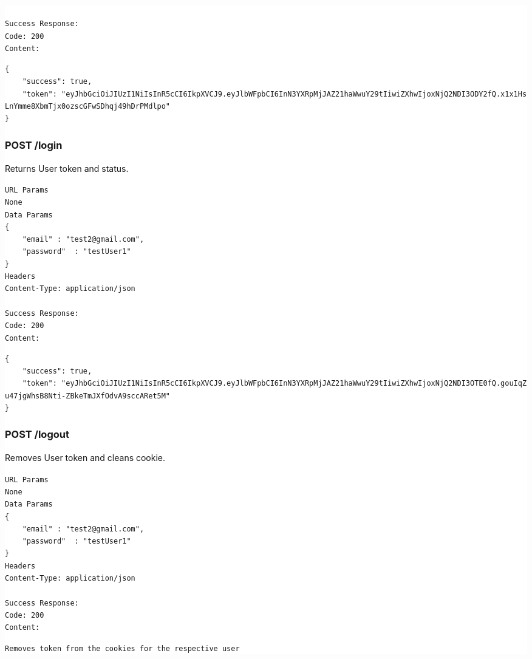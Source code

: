 ```

Success Response:
Code: 200
Content:
```
```
{
    "success": true,
    "token": "eyJhbGciOiJIUzI1NiIsInR5cCI6IkpXVCJ9.eyJlbWFpbCI6InN3YXRpMjJAZ21haWwuY29tIiwiZXhwIjoxNjQ2NDI3ODY2fQ.x1x1HsLnYmme8XbmTjx0ozscGFwSDhqj49hDrPMdlpo"
}
``` 

### POST /login
Returns User token and status.
```
URL Params
None
Data Params
{
	"email" : "test2@gmail.com",
    "password"  : "testUser1"
}
Headers
Content-Type: application/json

Success Response:
Code: 200
Content:
```
```
{
    "success": true,
    "token": "eyJhbGciOiJIUzI1NiIsInR5cCI6IkpXVCJ9.eyJlbWFpbCI6InN3YXRpMjJAZ21haWwuY29tIiwiZXhwIjoxNjQ2NDI3OTE0fQ.gouIqZu47jgWhsB8Nti-ZBkeTmJXfOdvA9sccARet5M"
}
``` 

### POST /logout
Removes User token and cleans cookie.
```
URL Params
None
Data Params
{
	"email" : "test2@gmail.com",
    "password"  : "testUser1"
}
Headers
Content-Type: application/json

Success Response:
Code: 200
Content:
```
```
Removes token from the cookies for the respective user
``` 
